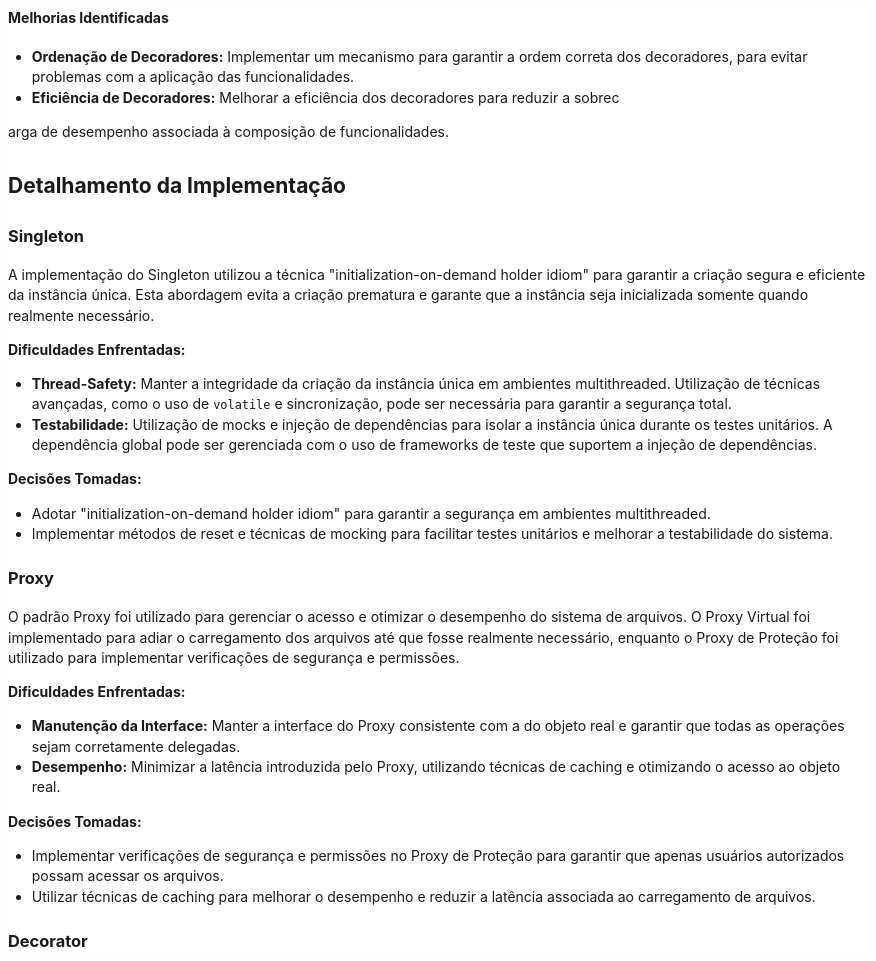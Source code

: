 #### Melhorias Identificadas

- **Ordenação de Decoradores:** Implementar um mecanismo para garantir a ordem correta dos decoradores, para evitar problemas com a aplicação das funcionalidades.
- **Eficiência de Decoradores:** Melhorar a eficiência dos decoradores para reduzir a sobrec

arga de desempenho associada à composição de funcionalidades.

## Detalhamento da Implementação

### Singleton

A implementação do Singleton utilizou a técnica "initialization-on-demand holder idiom" para garantir a criação segura e eficiente da instância única. Esta abordagem evita a criação prematura e garante que a instância seja inicializada somente quando realmente necessário.

**Dificuldades Enfrentadas:**

- **Thread-Safety:** Manter a integridade da criação da instância única em ambientes multithreaded. Utilização de técnicas avançadas, como o uso de `volatile` e sincronização, pode ser necessária para garantir a segurança total.
- **Testabilidade:** Utilização de mocks e injeção de dependências para isolar a instância única durante os testes unitários. A dependência global pode ser gerenciada com o uso de frameworks de teste que suportem a injeção de dependências.

**Decisões Tomadas:**

- Adotar "initialization-on-demand holder idiom" para garantir a segurança em ambientes multithreaded.
- Implementar métodos de reset e técnicas de mocking para facilitar testes unitários e melhorar a testabilidade do sistema.

### Proxy

O padrão Proxy foi utilizado para gerenciar o acesso e otimizar o desempenho do sistema de arquivos. O Proxy Virtual foi implementado para adiar o carregamento dos arquivos até que fosse realmente necessário, enquanto o Proxy de Proteção foi utilizado para implementar verificações de segurança e permissões.

**Dificuldades Enfrentadas:**

- **Manutenção da Interface:** Manter a interface do Proxy consistente com a do objeto real e garantir que todas as operações sejam corretamente delegadas.
- **Desempenho:** Minimizar a latência introduzida pelo Proxy, utilizando técnicas de caching e otimizando o acesso ao objeto real.

**Decisões Tomadas:**

- Implementar verificações de segurança e permissões no Proxy de Proteção para garantir que apenas usuários autorizados possam acessar os arquivos.
- Utilizar técnicas de caching para melhorar o desempenho e reduzir a latência associada ao carregamento de arquivos.

### Decorator
